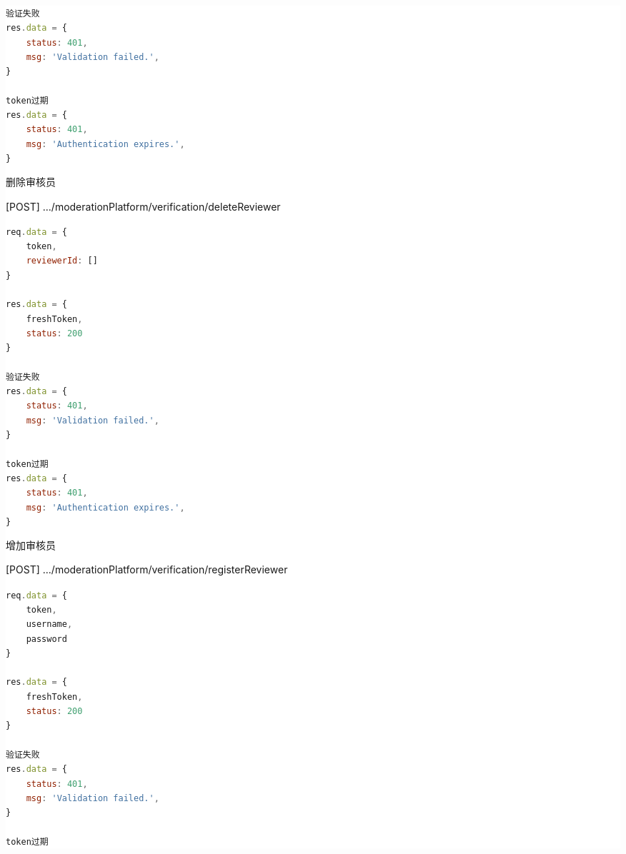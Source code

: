 ```js
验证失败
res.data = {
    status: 401,
    msg: 'Validation failed.',
}

token过期
res.data = {
    status: 401,
    msg: 'Authentication expires.',
}
```



删除审核员

[POST]	.../moderationPlatform/verification/deleteReviewer

```js
req.data = {
    token,
    reviewerId: []
}

res.data = {
    freshToken,
    status: 200
}

验证失败
res.data = {
    status: 401,
    msg: 'Validation failed.',
}

token过期
res.data = {
    status: 401,
    msg: 'Authentication expires.',
}
```



增加审核员

[POST]	.../moderationPlatform/verification/registerReviewer

```js
req.data = {
    token,
    username,
    password
}

res.data = {
    freshToken,
    status: 200
}

验证失败
res.data = {
    status: 401,
    msg: 'Validation failed.',
}

token过期
```